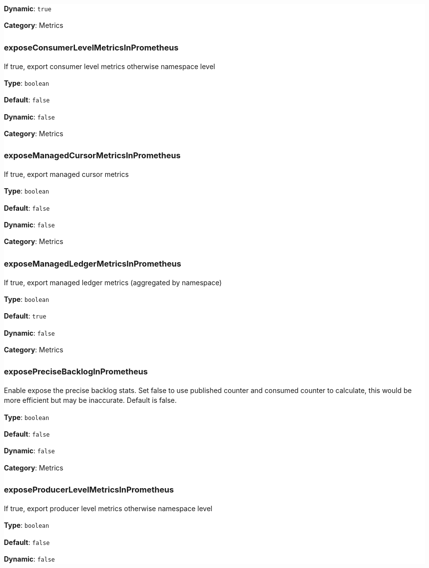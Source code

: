**Dynamic**: `true`

**Category**: Metrics

### exposeConsumerLevelMetricsInPrometheus
If true, export consumer level metrics otherwise namespace level

**Type**: `boolean`

**Default**: `false`

**Dynamic**: `false`

**Category**: Metrics

### exposeManagedCursorMetricsInPrometheus
If true, export managed cursor metrics

**Type**: `boolean`

**Default**: `false`

**Dynamic**: `false`

**Category**: Metrics

### exposeManagedLedgerMetricsInPrometheus
If true, export managed ledger metrics (aggregated by namespace)

**Type**: `boolean`

**Default**: `true`

**Dynamic**: `false`

**Category**: Metrics

### exposePreciseBacklogInPrometheus
Enable expose the precise backlog stats.
 Set false to use published counter and consumed counter to calculate,
 this would be more efficient but may be inaccurate. Default is false.

**Type**: `boolean`

**Default**: `false`

**Dynamic**: `false`

**Category**: Metrics

### exposeProducerLevelMetricsInPrometheus
If true, export producer level metrics otherwise namespace level

**Type**: `boolean`

**Default**: `false`

**Dynamic**: `false`
